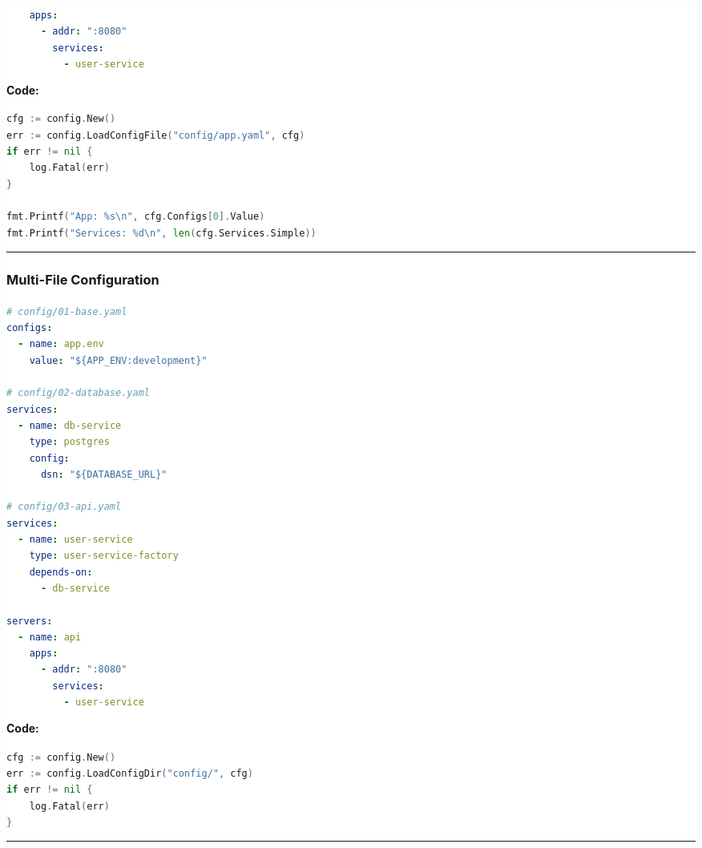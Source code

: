 ```yaml
    apps:
      - addr: ":8080"
        services:
          - user-service
```

**Code:**
```go
cfg := config.New()
err := config.LoadConfigFile("config/app.yaml", cfg)
if err != nil {
    log.Fatal(err)
}

fmt.Printf("App: %s\n", cfg.Configs[0].Value)
fmt.Printf("Services: %d\n", len(cfg.Services.Simple))
```

---

### Multi-File Configuration
```yaml
# config/01-base.yaml
configs:
  - name: app.env
    value: "${APP_ENV:development}"

# config/02-database.yaml
services:
  - name: db-service
    type: postgres
    config:
      dsn: "${DATABASE_URL}"

# config/03-api.yaml
services:
  - name: user-service
    type: user-service-factory
    depends-on:
      - db-service

servers:
  - name: api
    apps:
      - addr: ":8080"
        services:
          - user-service
```

**Code:**
```go
cfg := config.New()
err := config.LoadConfigDir("config/", cfg)
if err != nil {
    log.Fatal(err)
}
```

---